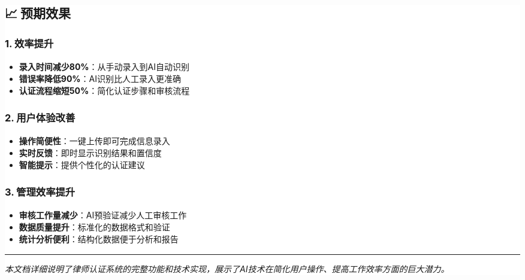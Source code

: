 ## 📈 预期效果

### 1. 效率提升
- **录入时间减少80%**：从手动录入到AI自动识别
- **错误率降低90%**：AI识别比人工录入更准确
- **认证流程缩短50%**：简化认证步骤和审核流程

### 2. 用户体验改善
- **操作简便性**：一键上传即可完成信息录入
- **实时反馈**：即时显示识别结果和置信度
- **智能提示**：提供个性化的认证建议

### 3. 管理效率提升
- **审核工作量减少**：AI预验证减少人工审核工作
- **数据质量提升**：标准化的数据格式和验证
- **统计分析便利**：结构化数据便于分析和报告

---

*本文档详细说明了律师认证系统的完整功能和技术实现，展示了AI技术在简化用户操作、提高工作效率方面的巨大潜力。* 